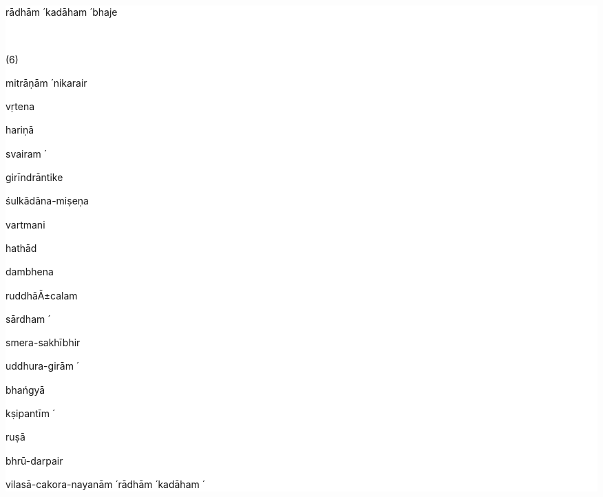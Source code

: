 rādhām
́ 
kadāham
́ 
bhaje


 


(6)


mitrāṇām
́ 
nikarair
 
vṛtena


hariṇā
 
svairam
́

girīndrāntike


śulkādāna-miṣeṇa
 
vartmani
 
hathād
 
dambhena
 
ruddhāÃ±calam


sārdham
́

smera-sakhībhir
 
uddhura-girām
́

bhańgyā
 
kṣipantīm
́

ruṣā


bhrū-darpair


vilasā-cakora-nayanām
́ 
rādhām
́ 
kadāham
́
